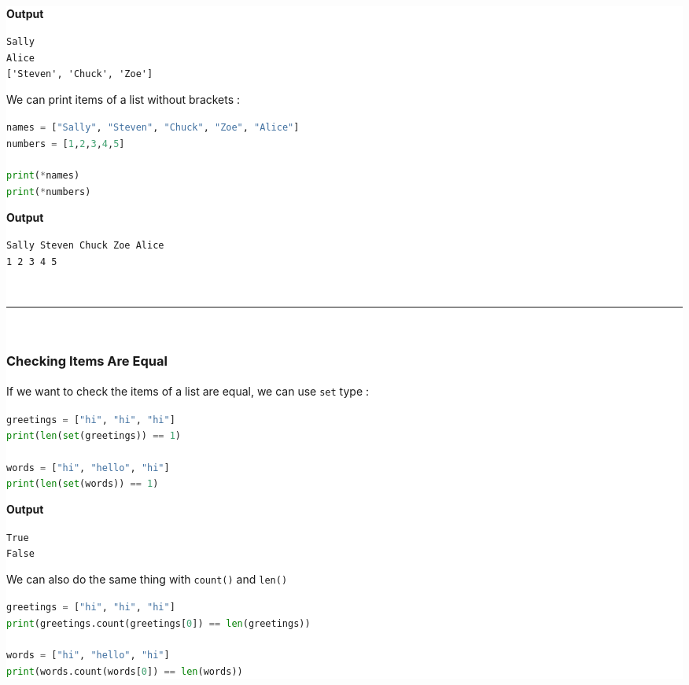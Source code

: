 **Output**

```
Sally
Alice
['Steven', 'Chuck', 'Zoe']
```


We can print items of a list without brackets :


```python
names = ["Sally", "Steven", "Chuck", "Zoe", "Alice"]
numbers = [1,2,3,4,5]

print(*names)
print(*numbers)
```

**Output**

```
Sally Steven Chuck Zoe Alice
1 2 3 4 5
```


<br>

----


<br>

### Checking Items Are Equal

If we want to check the items of a list are equal, we can use `set` type :

```python
greetings = ["hi", "hi", "hi"]
print(len(set(greetings)) == 1)

words = ["hi", "hello", "hi"]
print(len(set(words)) == 1)
```

**Output**

```
True
False
```


We can also do the same thing with `count()` and `len()`

```python
greetings = ["hi", "hi", "hi"]
print(greetings.count(greetings[0]) == len(greetings))

words = ["hi", "hello", "hi"]
print(words.count(words[0]) == len(words))
```
